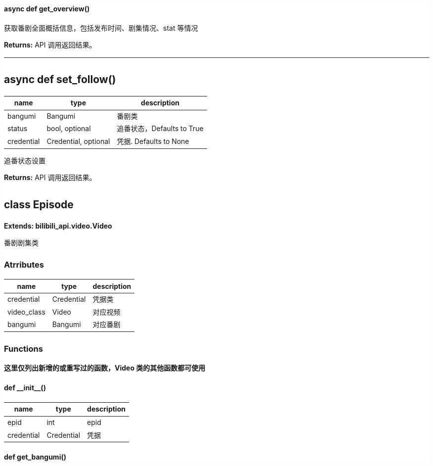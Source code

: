 #### async def get_overview()

获取番剧全面概括信息，包括发布时间、剧集情况、stat 等情况

**Returns:** API 调用返回结果。

***

## async def set_follow()

| name       | type                 | description           |
|------------|----------------------|-----------------------|
| bangumi    | Bangumi              | 番剧类                   |
| status     | bool, optional       | 追番状态，Defaults to True |
| credential | Credential, optional | 凭据. Defaults to None  |

追番状态设置

**Returns:** API 调用返回结果。

## class Episode

**Extends: bilibili_api.video.Video**

番剧剧集类

### Atrributes

| name | type | description |
| - | - | - |
| credential | Credential | 凭据类 |
| video_class | Video | 对应视频 |
| bangumi | Bangumi | 对应番剧 |

### Functions

**这里仅列出新增的或重写过的函数，Video 类的其他函数都可使用**

#### def \_\_init\_\_()

| name       | type       | description |
|------------|------------|-------------|
| epid       | int        | epid        | 
| credential | Credential | 凭据          |

#### def get_bangumi()
